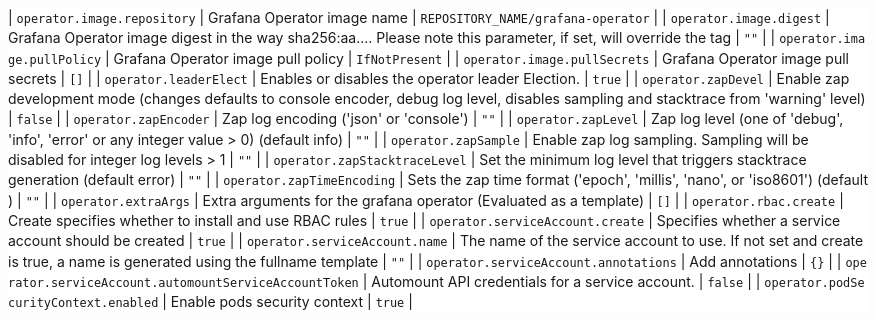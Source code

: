 | `operator.image.repository`                                  | Grafana Operator image name                                                                                                                                                                                                  | `REPOSITORY_NAME/grafana-operator` |
| `operator.image.digest`                                      | Grafana Operator image digest in the way sha256:aa.... Please note this parameter, if set, will override the tag                                                                                                             | `""`                               |
| `operator.image.pullPolicy`                                  | Grafana Operator image pull policy                                                                                                                                                                                           | `IfNotPresent`                     |
| `operator.image.pullSecrets`                                 | Grafana Operator image pull secrets                                                                                                                                                                                          | `[]`                               |
| `operator.leaderElect`                                       | Enables or disables the operator leader Election.                                                                                                                                                                            | `true`                             |
| `operator.zapDevel`                                          | Enable zap development mode (changes defaults to console encoder, debug log level, disables sampling and stacktrace from 'warning' level)                                                                                    | `false`                            |
| `operator.zapEncoder`                                        | Zap log encoding ('json' or 'console')                                                                                                                                                                                       | `""`                               |
| `operator.zapLevel`                                          | Zap log level (one of 'debug', 'info', 'error' or any integer value > 0) (default info)                                                                                                                                      | `""`                               |
| `operator.zapSample`                                         | Enable zap log sampling. Sampling will be disabled for integer log levels > 1                                                                                                                                                | `""`                               |
| `operator.zapStacktraceLevel`                                | Set the minimum log level that triggers stacktrace generation (default error)                                                                                                                                                | `""`                               |
| `operator.zapTimeEncoding`                                   | Sets the zap time format ('epoch', 'millis', 'nano', or 'iso8601') (default )                                                                                                                                                | `""`                               |
| `operator.extraArgs`                                         | Extra arguments for the grafana operator (Evaluated as a template)                                                                                                                                                           | `[]`                               |
| `operator.rbac.create`                                       | Create specifies whether to install and use RBAC rules                                                                                                                                                                       | `true`                             |
| `operator.serviceAccount.create`                             | Specifies whether a service account should be created                                                                                                                                                                        | `true`                             |
| `operator.serviceAccount.name`                               | The name of the service account to use. If not set and create is true, a name is generated using the fullname template                                                                                                       | `""`                               |
| `operator.serviceAccount.annotations`                        | Add annotations                                                                                                                                                                                                              | `{}`                               |
| `operator.serviceAccount.automountServiceAccountToken`       | Automount API credentials for a service account.                                                                                                                                                                             | `false`                            |
| `operator.podSecurityContext.enabled`                        | Enable pods security context                                                                                                                                                                                                 | `true`                             |